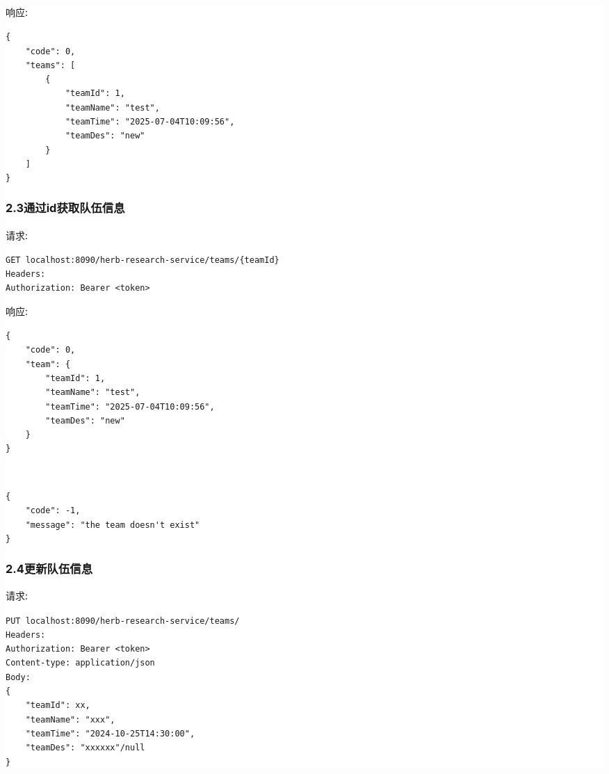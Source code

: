 响应:

    {
        "code": 0,
        "teams": [
            {
                "teamId": 1,
                "teamName": "test",
                "teamTime": "2025-07-04T10:09:56",
                "teamDes": "new"
            }
        ]
    }

### 2.3通过id获取队伍信息
请求:

    GET localhost:8090/herb-research-service/teams/{teamId}
    Headers:
    Authorization: Bearer <token>

响应:

    {
        "code": 0,
        "team": {
            "teamId": 1,
            "teamName": "test",
            "teamTime": "2025-07-04T10:09:56",
            "teamDes": "new"
        }
    }
<br/>

    {
        "code": -1,
        "message": "the team doesn't exist"
    }

### 2.4更新队伍信息
请求:

    PUT localhost:8090/herb-research-service/teams/
    Headers:
    Authorization: Bearer <token>
    Content-type: application/json
    Body:
    {
        "teamId": xx,
        "teamName": "xxx",
        "teamTime": "2024-10-25T14:30:00",
        "teamDes": "xxxxxx"/null
    }
